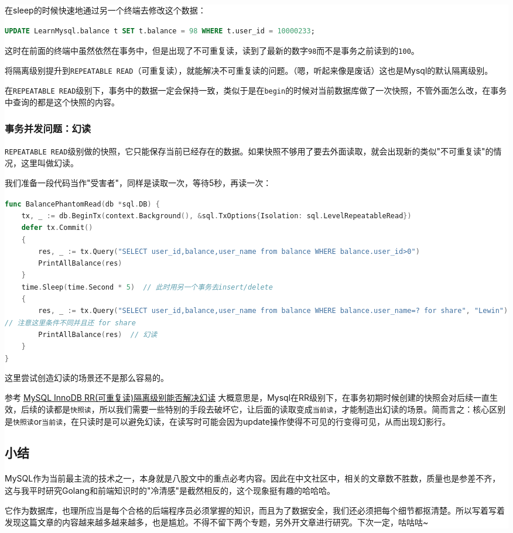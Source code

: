 在sleep的时候快速地通过另一个终端去修改这个数据：

```sql
UPDATE LearnMysql.balance t SET t.balance = 98 WHERE t.user_id = 10000233;
```

这时在前面的终端中虽然依然在事务中，但是出现了不可重复读，读到了最新的数字`98`而不是事务之前读到的`100`。

将隔离级别提升到`REPEATABLE READ`（可重复读），就能解决不可重复读的问题。（嗯，听起来像是废话）这也是Mysql的默认隔离级别。

在`REPEATABLE READ`级别下，事务中的数据一定会保持一致，类似于是在`begin`的时候对当前数据库做了一次快照，不管外面怎么改，在事务中查询的都是这个快照的内容。

### 事务并发问题：幻读

`REPEATABLE READ`级别做的快照，它只能保存当前已经存在的数据。如果快照不够用了要去外面读取，就会出现新的类似"不可重复读"的情况，这里叫做幻读。

我们准备一段代码当作"受害者"，同样是读取一次，等待5秒，再读一次：

```go
func BalancePhantomRead(db *sql.DB) {
	tx, _ := db.BeginTx(context.Background(), &sql.TxOptions{Isolation: sql.LevelRepeatableRead})
	defer tx.Commit()
	{
		res, _ := tx.Query("SELECT user_id,balance,user_name from balance WHERE balance.user_id>0")
		PrintAllBalance(res)
	}
	time.Sleep(time.Second * 5)  // 此时用另一个事务去insert/delete
	{
		res, _ := tx.Query("SELECT user_id,balance,user_name from balance WHERE balance.user_name=? for share", "Lewin")  // 注意这里条件不同并且还 for share
		PrintAllBalance(res)  // 幻读
	}
}
```

这里尝试创造幻读的场景还不是那么容易的。

参考 [MySQL InnoDB RR(可重复读)隔离级别能否解决幻读](https://gaoooyh.github.io/2021-09-28-MySQL-InnoDB-RR(%E5%8F%AF%E9%87%8D%E5%A4%8D%E8%AF%BB)%E9%9A%94%E7%A6%BB%E7%BA%A7%E5%88%AB%E8%83%BD%E5%90%A6%E8%A7%A3%E5%86%B3%E5%B9%BB%E8%AF%BB) 大概意思是，Mysql在RR级别下，在事务初期时候创建的快照会对后续一直生效，后续的读都是`快照读`，所以我们需要一些特别的手段去破坏它，让后面的读取变成`当前读`，才能制造出幻读的场景。简而言之：核心区别是`快照读`or`当前读`，在只读时是可以避免幻读，在读写时可能会因为update操作使得不可见的行变得可见，从而出现幻影行。

## 小结

MySQL作为当前最主流的技术之一，本身就是八股文中的重点必考内容。因此在中文社区中，相关的文章数不胜数，质量也是参差不齐，这与我平时研究Golang和前端知识时的"冷清感"是截然相反的，这个现象挺有趣的哈哈哈。

它作为数据库，也理所应当是每个合格的后端程序员必须掌握的知识，而且为了数据安全，我们还必须把每个细节都抠清楚。所以写着写着发现这篇文章的内容越来越多越来越多，也是尴尬。不得不留下两个专题，另外开文章进行研究。下次一定，咕咕咕~
